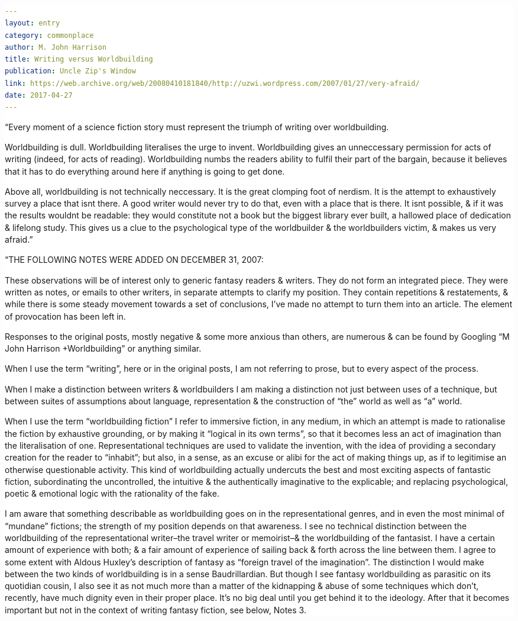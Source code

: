 ```yaml
---
layout: entry
category: commonplace
author: M. John Harrison
title: Writing versus Worldbuilding
publication: Uncle Zip's Window
link: https://web.archive.org/web/20080410181840/http://uzwi.wordpress.com/2007/01/27/very-afraid/
date: 2017-04-27
---
```


“Every moment of a science fiction story must represent the triumph of writing over worldbuilding.

Worldbuilding is dull. Worldbuilding literalises the urge to invent. Worldbuilding gives an unneccessary permission for acts of writing (indeed, for acts of reading). Worldbuilding numbs the readers ability to fulfil their part of the bargain, because it believes that it has to do everything around here if anything is going to get done.

Above all, worldbuilding is not technically neccessary. It is the great clomping foot of nerdism. It is the attempt to exhaustively survey a place that isnt there. A good writer would never try to do that, even with a place that is there. It isnt possible, & if it was the results wouldnt be readable: they would constitute not a book but the biggest library ever built, a hallowed place of dedication & lifelong study. This gives us a clue to the psychological type of the worldbuilder & the worldbuilders victim, & makes us very afraid.”


“THE FOLLOWING NOTES WERE ADDED ON DECEMBER 31, 2007:

These observations will be of interest only to generic fantasy readers & writers. They do not form an integrated piece. They were written as notes, or emails to other writers, in separate attempts to clarify my position. They contain repetitions & restatements, & while there is some steady movement towards a set of conclusions, I’ve made no attempt to turn them into an article. The element of provocation has been left in.

Responses to the original posts, mostly negative & some more anxious than others, are numerous & can be found by Googling “M John Harrison +Worldbuilding” or anything similar.

When I use the term “writing”, here or in the original posts, I am not referring to prose, but to every aspect of the process.

When I make a distinction between writers & worldbuilders I am making a distinction not just between uses of a technique, but between suites of assumptions about language, representation & the construction of “the” world as well as “a” world.

When I use the term “worldbuilding fiction” I refer to immersive fiction, in any medium, in which an attempt is made to rationalise the fiction by exhaustive grounding, or by making it “logical in its own terms”, so that it becomes less an act of imagination than the literalisation of one. Representational techniques are used to validate the invention, with the idea of providing a secondary creation for the reader to “inhabit”; but also, in a sense, as an excuse or alibi for the act of making things up, as if to legitimise an otherwise questionable activity. This kind of worldbuilding actually undercuts the best and most exciting aspects of fantastic fiction, subordinating the uncontrolled, the intuitive & the authentically imaginative to the explicable; and replacing psychological, poetic & emotional logic with the rationality of the fake.

I am aware that something describable as worldbuilding goes on in the representational genres, and in even the most minimal of “mundane” fictions; the strength of my position depends on that awareness. I see no technical distinction between the worldbuilding of the representational writer–the travel writer or memoirist–& the worldbuilding of the fantasist. I have a certain amount of experience with both; & a fair amount of experience of sailing back & forth across the line between them. I agree to some extent with Aldous Huxley’s description of fantasy as “foreign travel of the imagination”. The distinction I would make between the two kinds of worldbuilding is in a sense Baudrillardian. But though I see fantasy worldbuilding as parasitic on its quotidian cousin, I also see it as not much more than a matter of the kidnapping & abuse of some techniques which don’t, recently, have much dignity even in their proper place. It’s no big deal until you get behind it to the ideology. After that it becomes important but not in the context of writing fantasy fiction, see below, Notes 3.
